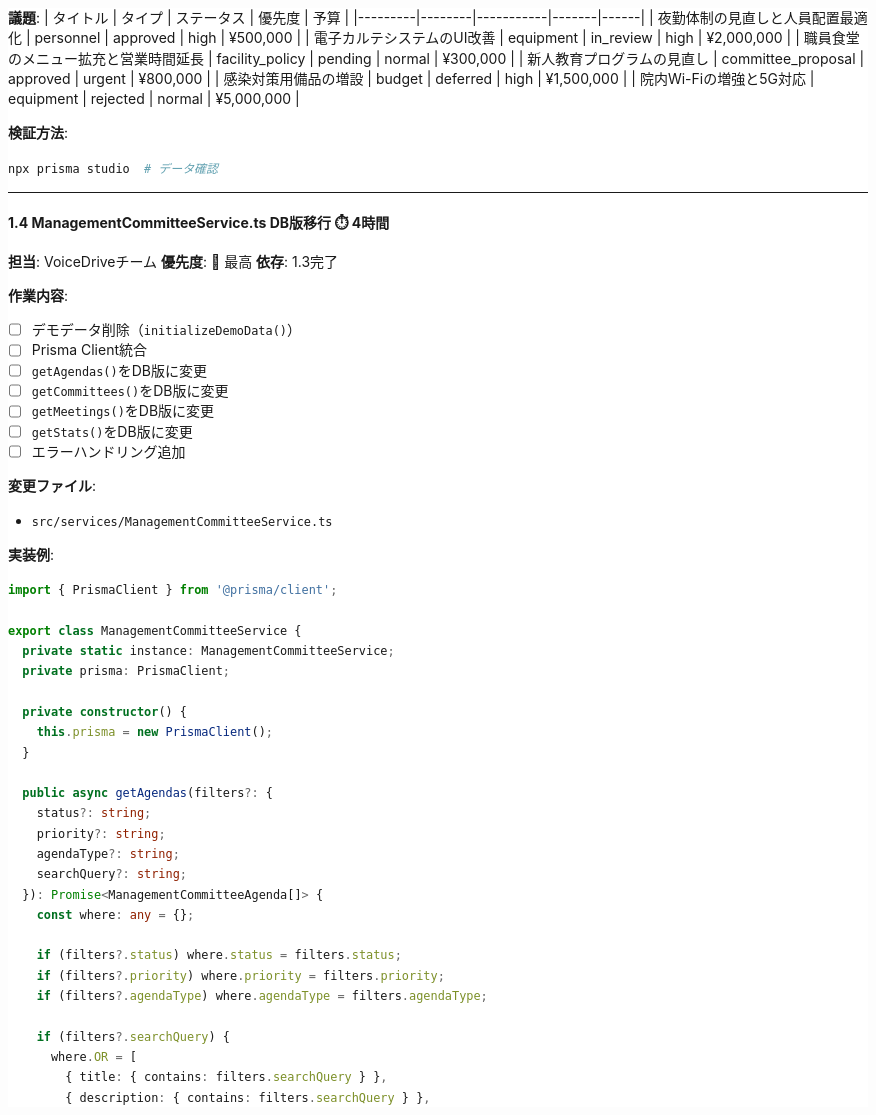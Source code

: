 **議題**:
| タイトル | タイプ | ステータス | 優先度 | 予算 |
|---------|--------|-----------|-------|------|
| 夜勤体制の見直しと人員配置最適化 | personnel | approved | high | ¥500,000 |
| 電子カルテシステムのUI改善 | equipment | in_review | high | ¥2,000,000 |
| 職員食堂のメニュー拡充と営業時間延長 | facility_policy | pending | normal | ¥300,000 |
| 新人教育プログラムの見直し | committee_proposal | approved | urgent | ¥800,000 |
| 感染対策用備品の増設 | budget | deferred | high | ¥1,500,000 |
| 院内Wi-Fiの増強と5G対応 | equipment | rejected | normal | ¥5,000,000 |

**検証方法**:
```bash
npx prisma studio  # データ確認
```

---

#### 1.4 ManagementCommitteeService.ts DB版移行 ⏱️ 4時間

**担当**: VoiceDriveチーム
**優先度**: 🔴 最高
**依存**: 1.3完了

**作業内容**:
- [ ] デモデータ削除（`initializeDemoData()`）
- [ ] Prisma Client統合
- [ ] `getAgendas()`をDB版に変更
- [ ] `getCommittees()`をDB版に変更
- [ ] `getMeetings()`をDB版に変更
- [ ] `getStats()`をDB版に変更
- [ ] エラーハンドリング追加

**変更ファイル**:
- `src/services/ManagementCommitteeService.ts`

**実装例**:
```typescript
import { PrismaClient } from '@prisma/client';

export class ManagementCommitteeService {
  private static instance: ManagementCommitteeService;
  private prisma: PrismaClient;

  private constructor() {
    this.prisma = new PrismaClient();
  }

  public async getAgendas(filters?: {
    status?: string;
    priority?: string;
    agendaType?: string;
    searchQuery?: string;
  }): Promise<ManagementCommitteeAgenda[]> {
    const where: any = {};

    if (filters?.status) where.status = filters.status;
    if (filters?.priority) where.priority = filters.priority;
    if (filters?.agendaType) where.agendaType = filters.agendaType;

    if (filters?.searchQuery) {
      where.OR = [
        { title: { contains: filters.searchQuery } },
        { description: { contains: filters.searchQuery } },
```